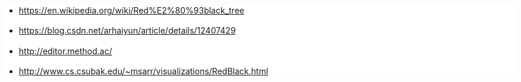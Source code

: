 - https://en.wikipedia.org/wiki/Red%E2%80%93black_tree
- https://blog.csdn.net/arhaiyun/article/details/12407429
- http://editor.method.ac/
- http://www.cs.csubak.edu/~msarr/visualizations/RedBlack.html


  [1]: ./Red-black_tree_example.svg "Red-black_tree_example"
  [2]: ./left-rotate-right-rotate.png "left-rotate-right-rotate"
  [3]: ./insert1.svg "insert1"
  [4]: ./black_parent.svg "black_parent"
  [5]: ./red_parent.svg "red_parent"
  [6]: ./black_parent_red_uncle.svg "black_parent_red_uncle"
  [7]: ./black_uncle1.svg "black_uncle1"
  [8]: ./black_uncle2.svg "black_uncle2"
  [9]: ./black_uncle3.svg "black_uncle3"
  [10]: ./black_uncle4.svg "black_uncle4"
  [11]: ./delete.svg "delete"
  [12]: ./delete2.svg "delete2"
  [13]: ./delete3.svg "delete3"
  [14]: ./delete4.svg "delete4"
  [15]: ./delete6.svg "delete6"
  [16]: ./delete7.svg "delete7"
  [17]: ./delete8.svg "delete8"
  [18]: ./delete9.svg "delete9"
  [19]: ./delete10.svg "delete10"
  [20]: ./delete11.svg "delete11"

